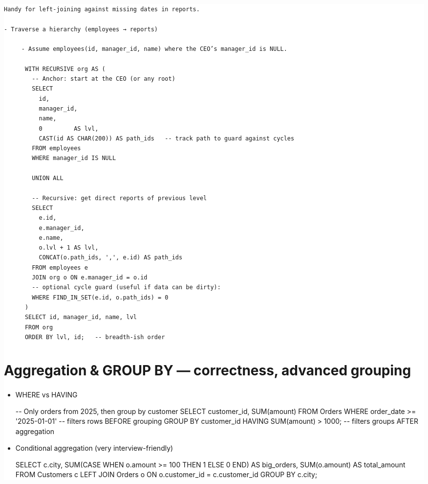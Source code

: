 
    Handy for left-joining against missing dates in reports.

    - Traverse a hierarchy (employees → reports)

         - Assume employees(id, manager_id, name) where the CEO’s manager_id is NULL.

          WITH RECURSIVE org AS (
            -- Anchor: start at the CEO (or any root)
            SELECT 
              id,
              manager_id,
              name,
              0         AS lvl,
              CAST(id AS CHAR(200)) AS path_ids   -- track path to guard against cycles
            FROM employees
            WHERE manager_id IS NULL

            UNION ALL

            -- Recursive: get direct reports of previous level
            SELECT 
              e.id,
              e.manager_id,
              e.name,
              o.lvl + 1 AS lvl,
              CONCAT(o.path_ids, ',', e.id) AS path_ids
            FROM employees e
            JOIN org o ON e.manager_id = o.id
            -- optional cycle guard (useful if data can be dirty):
            WHERE FIND_IN_SET(e.id, o.path_ids) = 0
          )
          SELECT id, manager_id, name, lvl
          FROM org
          ORDER BY lvl, id;   -- breadth-ish order


# Aggregation & GROUP BY — correctness, advanced grouping

- WHERE vs HAVING

  -- Only orders from 2025, then group by customer
  SELECT customer_id, SUM(amount)
  FROM Orders
  WHERE order_date >= '2025-01-01'           -- filters rows BEFORE grouping
  GROUP BY customer_id
  HAVING SUM(amount) > 1000;                 -- filters groups AFTER aggregation

- Conditional aggregation (very interview-friendly)

  SELECT c.city,
        SUM(CASE WHEN o.amount >= 100 THEN 1 ELSE 0 END) AS big_orders,
        SUM(o.amount) AS total_amount
  FROM Customers c
  LEFT JOIN Orders o ON o.customer_id = c.customer_id
  GROUP BY c.city;

